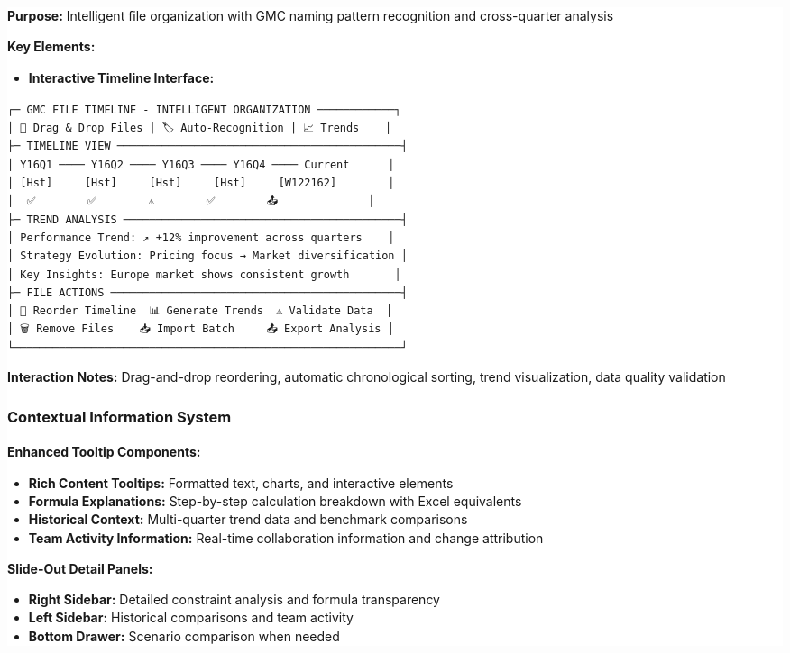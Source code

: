 **Purpose:** Intelligent file organization with GMC naming pattern recognition and cross-quarter analysis

**Key Elements:**
- **Interactive Timeline Interface:**
```
┌─ GMC FILE TIMELINE - INTELLIGENT ORGANIZATION ────────────┐
│ 📁 Drag & Drop Files | 🏷️ Auto-Recognition | 📈 Trends    │
├─ TIMELINE VIEW ────────────────────────────────────────────┤
│ Y16Q1 ──── Y16Q2 ──── Y16Q3 ──── Y16Q4 ──── Current      │
│ [Hst]     [Hst]     [Hst]     [Hst]     [W122162]        │
│  ✅        ✅        ⚠️        ✅        📤              │
├─ TREND ANALYSIS ───────────────────────────────────────────┤
│ Performance Trend: ↗️ +12% improvement across quarters    │
│ Strategy Evolution: Pricing focus → Market diversification │
│ Key Insights: Europe market shows consistent growth       │
├─ FILE ACTIONS ─────────────────────────────────────────────┤
│ 🔄 Reorder Timeline  📊 Generate Trends  ⚠️ Validate Data  │
│ 🗑️ Remove Files    📥 Import Batch     📤 Export Analysis │
└────────────────────────────────────────────────────────────┘
```

**Interaction Notes:** Drag-and-drop reordering, automatic chronological sorting, trend visualization, data quality validation

### Contextual Information System

**Enhanced Tooltip Components:**
- **Rich Content Tooltips:** Formatted text, charts, and interactive elements
- **Formula Explanations:** Step-by-step calculation breakdown with Excel equivalents
- **Historical Context:** Multi-quarter trend data and benchmark comparisons
- **Team Activity Information:** Real-time collaboration information and change attribution

**Slide-Out Detail Panels:**
- **Right Sidebar:** Detailed constraint analysis and formula transparency
- **Left Sidebar:** Historical comparisons and team activity
- **Bottom Drawer:** Scenario comparison when needed
